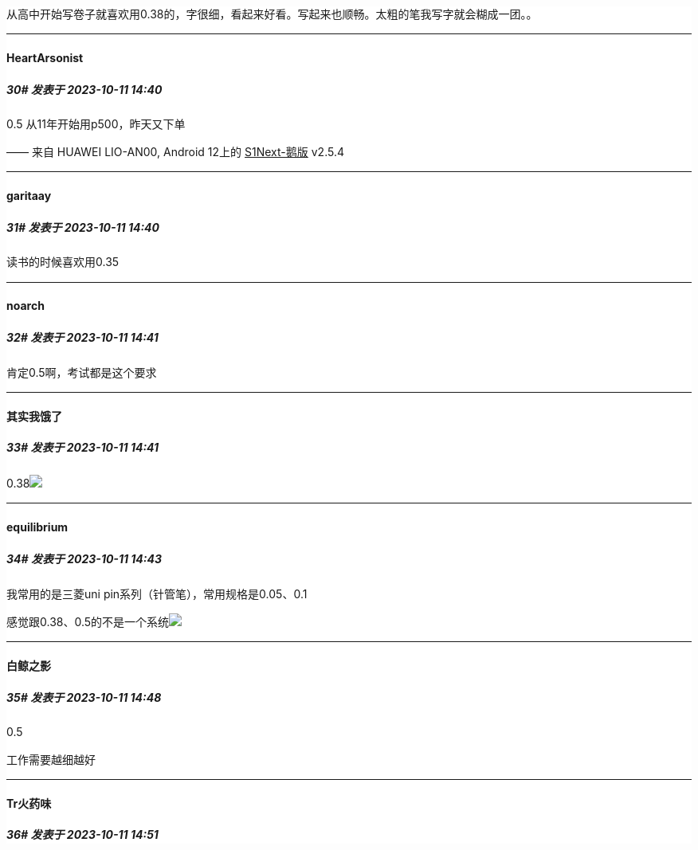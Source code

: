 从高中开始写卷子就喜欢用0.38的，字很细，看起来好看。写起来也顺畅。太粗的笔我写字就会糊成一团。。

*****

####  HeartArsonist  
##### 30#       发表于 2023-10-11 14:40

 0.5 从11年开始用p500，昨天又下单

—— 来自 HUAWEI LIO-AN00, Android 12上的 [S1Next-鹅版](https://github.com/ykrank/S1-Next/releases) v2.5.4


*****

####  garitaay  
##### 31#       发表于 2023-10-11 14:40

读书的时候喜欢用0.35

*****

####  noarch  
##### 32#       发表于 2023-10-11 14:41

肯定0.5啊，考试都是这个要求

*****

####  其实我饿了  
##### 33#       发表于 2023-10-11 14:41

0.38<img src="https://static.saraba1st.com/image/smiley/face2017/035.png" referrerpolicy="no-referrer">

*****

####  equilibrium  
##### 34#       发表于 2023-10-11 14:43

我常用的是三菱uni pin系列（针管笔），常用规格是0.05、0.1

感觉跟0.38、0.5的不是一个系统<img src="https://static.saraba1st.com/image/smiley/face2017/009.gif" referrerpolicy="no-referrer">

*****

####  白鲸之影  
##### 35#       发表于 2023-10-11 14:48

0.5

工作需要越细越好

*****

####  Tr火药味  
##### 36#       发表于 2023-10-11 14:51
